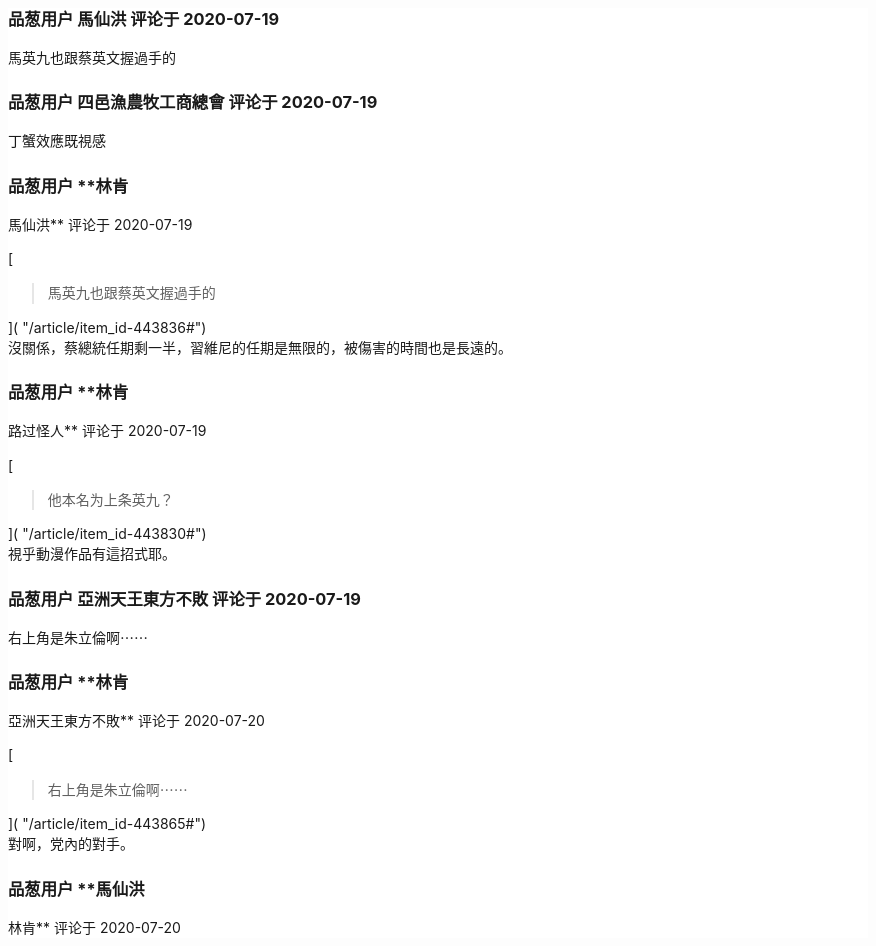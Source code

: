

            
### 品葱用户 **馬仙洪** 评论于 2020-07-19
        
馬英九也跟蔡英文握過手的
        


            
### 品葱用户 **四邑漁農牧工商總會** 评论于 2020-07-19
        
丁蟹效應既視感
        


            
### 品葱用户 **林肯 
馬仙洪** 评论于 2020-07-19
        
[

> 馬英九也跟蔡英文握過手的

]( "/article/item_id-443836#")  
沒關係，蔡總統任期剩一半，習維尼的任期是無限的，被傷害的時間也是長遠的。
        


            
### 品葱用户 **林肯 
路过怪人** 评论于 2020-07-19
        
[

> 他本名为上条英九？

]( "/article/item_id-443830#")  
視乎動漫作品有這招式耶。
        


            
### 品葱用户 **亞洲天王東方不敗** 评论于 2020-07-19
        
右上角是朱立倫啊⋯⋯
        


            
### 品葱用户 **林肯 
亞洲天王東方不敗** 评论于 2020-07-20
        
[

> 右上角是朱立倫啊⋯⋯

]( "/article/item_id-443865#")  
對啊，党內的對手。
        


            
### 品葱用户 **馬仙洪 
林肯** 评论于 2020-07-20
        